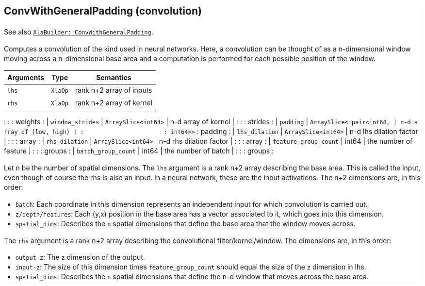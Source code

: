 ## ConvWithGeneralPadding (convolution)

See also
[`XlaBuilder::ConvWithGeneralPadding`](https://www.tensorflow.org/code/tensorflow/compiler/xla/client/xla_builder.h).

Computes a convolution of the kind used in neural networks. Here, a convolution
can be thought of as a n-dimensional window moving across a n-dimensional base
area and a computation is performed for each possible position of the window.

| Arguments             | Type                     | Semantics                |
| --------------------- | ------------------------ | ------------------------ |
| `lhs`                 | `XlaOp`                  | rank n+2 array of inputs |
| `rhs`                 | `XlaOp`                  | rank n+2 array of kernel |
:                       :                          : weights                  :
| `window_strides`      | `ArraySlice<int64>`      | n-d array of kernel      |
:                       :                          : strides                  :
| `padding`             | `ArraySlice< pair<int64, | n-d array of (low, high) |
:                       : int64>>`                 : padding                  :
| `lhs_dilation`        | `ArraySlice<int64>`      | n-d lhs dilation factor  |
:                       :                          : array                    :
| `rhs_dilation`        | `ArraySlice<int64>`      | n-d rhs dilation factor  |
:                       :                          : array                    :
| `feature_group_count` | int64                    | the number of feature    |
:                       :                          : groups                   :
| `batch_group_count`   | int64                    | the number of batch      |
:                       :                          : groups                   :

Let n be the number of spatial dimensions. The `lhs` argument is a rank n+2
array describing the base area. This is called the input, even though of course
the rhs is also an input. In a neural network, these are the input activations.
The n+2 dimensions are, in this order:

*   `batch`: Each coordinate in this dimension represents an independent input
for which convolution is carried out.
*   `z/depth/features`: Each (y,x) position in the base area has a vector
associated to it, which goes into this dimension.
*   `spatial_dims`: Describes the `n` spatial dimensions that define the base
area that the window moves across.

The `rhs` argument is a rank n+2 array describing the convolutional
filter/kernel/window. The dimensions are, in this order:

*   `output-z`: The `z` dimension of the output.
*   `input-z`: The size of this dimension times `feature_group_count` should
equal the size of the `z` dimension in lhs.
*   `spatial_dims`: Describes the `n` spatial dimensions that define the n-d
window that moves across the base area.
